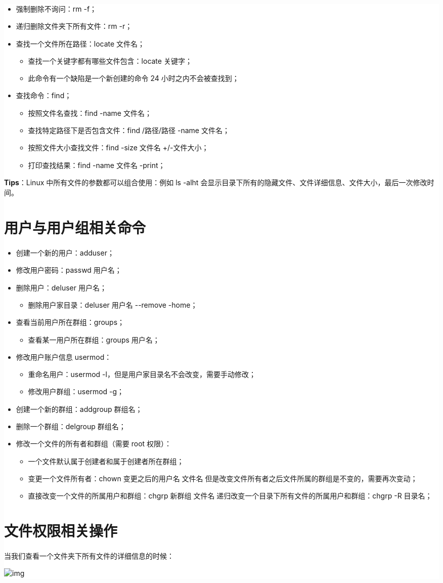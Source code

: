   - 强制删除不询问：rm -f；

  - 递归删除文件夹下所有文件：rm -r；

- 查找一个文件所在路径：locate 文件名；

  - 查找一个关键字都有哪些文件包含：locate 关键字；

  - 此命令有一个缺陷是一个新创建的命令 24 小时之内不会被查找到；

- 查找命令：find；

  - 按照文件名查找：find -name 文件名；

  - 查找特定路径下是否包含文件：find /路径/路径 -name 文件名；

  - 按照文件大小查找文件：find -size 文件名 +/-文件大小；

  - 打印查找结果：find -name 文件名 -print；

**Tips**：Linux 中所有文件的参数都可以组合使用：例如 ls -alht 会显示目录下所有的隐藏文件、文件详细信息、文件大小，最后一次修改时间。

#  用户与用户组相关命令

- 创建一个新的用户：adduser；

- 修改用户密码：passwd 用户名；

- 删除用户：deluser 用户名；

  - 删除用户家目录：deluser 用户名 --remove -home；

- 查看当前用户所在群组：groups；

  - 查看某一用户所在群组：groups 用户名；

- 修改用户账户信息 usermod：

  - 重命名用户：usermod -l，但是用户家目录名不会改变，需要手动修改；

  - 修改用户群组：usermod -g；

- 创建一个新的群组：addgroup 群组名；

- 删除一个群组：delgroup 群组名；

- 修改一个文件的所有者和群组（需要 root 权限）：

  - 一个文件默认属于创建者和属于创建者所在群组；

  - 变更一个文件所有者：chown 变更之后的用户名 文件名
    但是改变文件所有者之后文件所属的群组是不变的，需要再次变动；

  - 直接改变一个文件的所属用户和群组：chgrp 新群组 文件名
    递归改变一个目录下所有文件的所属用户和群组：chgrp -R 目录名；

#  文件权限相关操作

当我们查看一个文件夹下所有文件的详细信息的时候：

![img](https://isbut-blog.oss-cn-shenzhen.aliyuncs.com/markdown-img/1612933381422-c3932889-34dd-49eb-a3f9-f9e29e597ca9.png)
